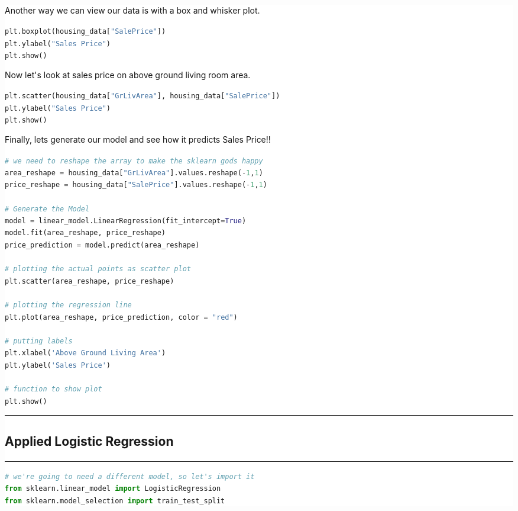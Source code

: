 Another way we can view our data is with a box and whisker plot.


```python
plt.boxplot(housing_data["SalePrice"])
plt.ylabel("Sales Price")
plt.show()
```

Now let's look at sales price on above ground living room area. 


```python
plt.scatter(housing_data["GrLivArea"], housing_data["SalePrice"])
plt.ylabel("Sales Price")
plt.show()
```

Finally, lets generate our model and see how it predicts Sales Price!!


```python
# we need to reshape the array to make the sklearn gods happy
area_reshape = housing_data["GrLivArea"].values.reshape(-1,1)
price_reshape = housing_data["SalePrice"].values.reshape(-1,1)

# Generate the Model
model = linear_model.LinearRegression(fit_intercept=True)
model.fit(area_reshape, price_reshape)
price_prediction = model.predict(area_reshape)

# plotting the actual points as scatter plot 
plt.scatter(area_reshape, price_reshape) 

# plotting the regression line 
plt.plot(area_reshape, price_prediction, color = "red") 

# putting labels 
plt.xlabel('Above Ground Living Area') 
plt.ylabel('Sales Price') 

# function to show plot 
plt.show()
```

--------------------------------------------

## **Applied Logistic Regression**

--------------------------------------------


```python
# we're going to need a different model, so let's import it
from sklearn.linear_model import LogisticRegression
from sklearn.model_selection import train_test_split
```


[paper]: http://jse.amstat.org/v19n3/decock.pdf
[breakdown]: http://jse.amstat.org/v19n3/decock/DataDocumentation.txt
[uci]: https://archive.ics.uci.edu/ml/datasets/Adult
[kaggle]: https://www.kaggle.com/uciml/adult-census-income